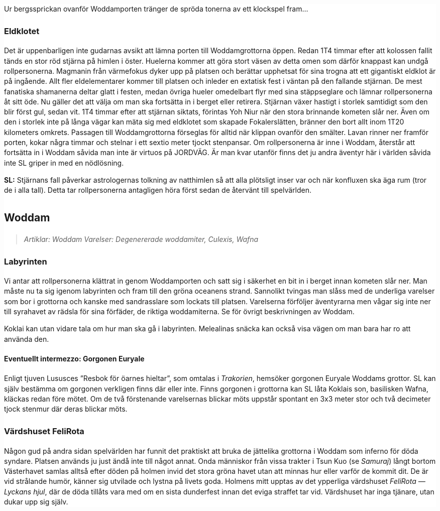 Ur bergssprickan ovanför Woddamporten tränger de spröda tonerna av ett klockspel fram...

### Eldklotet

Det är uppenbarligen inte gudarnas avsikt att lämna porten till Woddamgrottorna öppen. Redan 1T4 timmar efter att kolossen fallit tänds en stor röd stjärna på himlen i öster. Huelerna kommer att göra stort väsen av detta omen som därför knappast kan undgå rollpersonerna. Magmanin från värmefokus dyker upp på platsen och berättar upphetsat för sina trogna att ett gigantiskt eldklot är på ingående. Allt fler eldelementarer kommer till platsen och inleder en extatisk fest i väntan på den fallande stjärnan. De mest fanatiska shamanerna deltar glatt i festen, medan övriga hueler omedelbart flyr med sina stäppseglare och lämnar rollpersonerna åt sitt öde. Nu gäller det att välja om man ska fortsätta in i berget eller retirera. Stjärnan växer hastigt i storlek samtidigt som den blir först gul, sedan vit. 1T4 timmar efter att stjärnan siktats, förintas Yoh Niur när den stora brinnande kometen slår ner. Även om den i storlek inte på långa vägar kan mäta sig med eldklotet som skapade Fokalerslätten, bränner den bort allt inom 1T20 kilometers omkrets. Passagen till Woddamgrottorna förseglas för alltid när klippan ovanför den smälter. Lavan rinner ner framför porten, kokar några timmar och stelnar i ett sextio meter tjockt stenpansar. Om rollpersonerna är inne i Woddam, återstår att fortsätta in i Woddam såvida man inte är virtuos på JORDVÄG. Är man kvar utanför finns det ju andra äventyr här i världen såvida inte SL griper in med en nödlösning.

**SL:** Stjärnans fall påverkar astrologernas tolkning av natthimlen så att alla plötsligt inser var och när konfluxen ska äga rum (tror de i alla tall). Detta tar rollpersonerna antagligen höra först sedan de återvänt till spelvärlden.

## Woddam

> *Artiklar: Woddam*
> *Varelser: Degenererade woddamiter, Culexis, Wafna*

### Labyrinten

Vi antar att rollpersonerna klättrat in genom Woddamporten och satt sig i säkerhet en bit in i berget innan kometen slår ner. Man måste nu ta sig igenom labyrinten och fram till den gröna oceanens strand. Sannolikt tvingas man slåss med de underliga varelser som bor i grottorna och kanske med sandrasslare som lockats till platsen. Varelserna förföljer äventyrarna men vågar sig inte ner till syrahavet av rädsla för sina förfäder, de riktiga woddamiterna. Se för övrigt beskrivningen av Woddam.

Koklai kan utan vidare tala om hur man ska gå i labyrinten. Melealinas snäcka kan också visa vägen om man bara har ro att använda den.

#### Eventuellt intermezzo: Gorgonen Euryale

Enligt tjuven Lususces ”Resbok för öarnes hieltar”, som omtalas i *Trakorien*, hemsöker gorgonen Euryale Woddams grottor. SL kan själv bestämma om gorgonen verkligen finns där eller inte. Finns gorgonen i grottorna kan SL låta Koklais son, basilisken Wafna, kläckas redan före mötet. Om de två förstenande varelsernas blickar möts uppstår spontant en 3x3 meter stor och två decimeter tjock stenmur där deras blickar möts.

### Värdshuset FeliRota

Någon gud på andra sidan spelvärlden har funnit det praktiskt att bruka de jättelika grottorna i Woddam som inferno för döda syndare. Platsen används ju just ändå inte till något annat. Onda människor från vissa trakter i Tsun Kuo (se *Samuraj*) långt bortom Västerhavet samlas alltså efter döden på holmen invid det stora gröna havet utan att minnas hur eller varför de kommit dit. De är vid strålande humör, känner sig utvilade och lystna på livets goda. Holmens mitt upptas av det ypperliga värdshuset *FeliRota — Lyckans hjul*, där de döda tillåts vara med om en sista dunderfest innan det eviga straffet tar vid. Värdshuset har inga tjänare, utan dukar upp sig själv.
